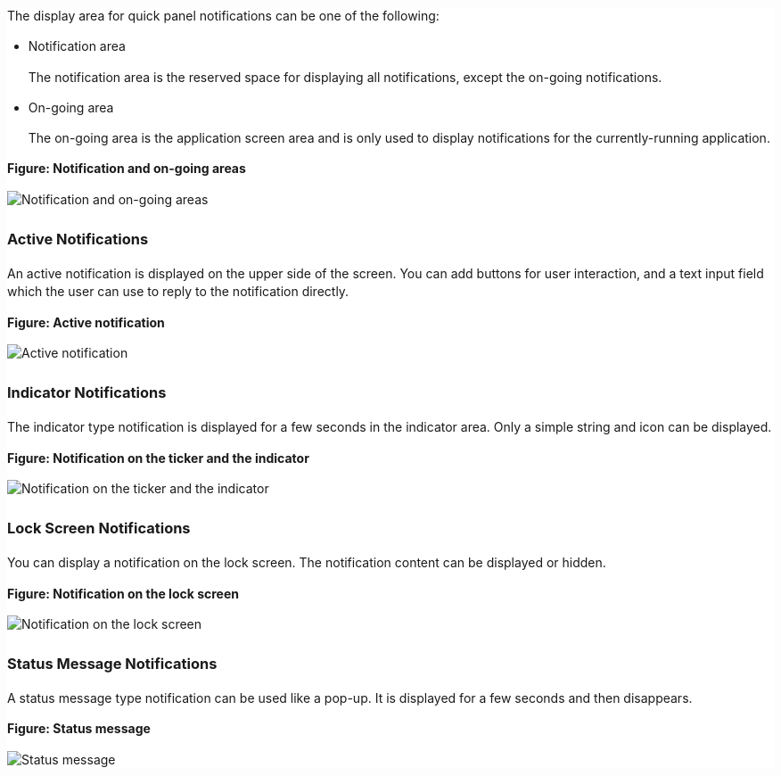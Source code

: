 The display area for quick panel notifications can be one of the following:

-   Notification area

    The notification area is the reserved space for displaying all notifications, except the on-going notifications.

-   On-going area

    The on-going area is the application screen area and is only used to display notifications for the currently-running application.

**Figure: Notification and on-going areas**

![Notification and on-going areas](./media/notification.png)

<a name="active_notification"></a>
### Active Notifications

An active notification is displayed on the upper side of the screen. You can add buttons for user interaction, and a text input field which the user can use to reply to the notification directly.

**Figure: Active notification**

![Active notification](./media/active_notification_2.png)

<a name="indicator"></a>
### Indicator Notifications

The indicator type notification is displayed for a few seconds in the indicator area. Only a simple string and icon can be displayed.

**Figure: Notification on the ticker and the indicator**

![Notification on the ticker and the indicator](./media/notification_indicator.png)

<a name="lockscreen"></a>
### Lock Screen Notifications

You can display a notification on the lock screen. The notification content can be displayed or hidden.

**Figure: Notification on the lock screen**

![Notification on the lock screen](./media/notification_lockscreen.png)

<a name="status_message"></a>
### Status Message Notifications

A status message type notification can be used like a pop-up. It is displayed for a few seconds and then disappears.

**Figure: Status message**

![Status message](./media/status_message.png)
